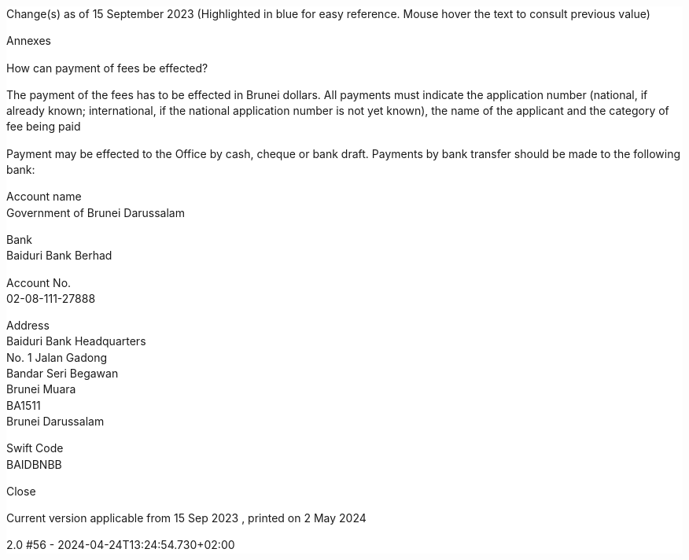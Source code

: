 Change(s) as of 15 September 2023 (Highlighted in blue for easy reference.
Mouse hover the text to consult previous value)

  
Annexes

How can payment of fees be effected?

The payment of the fees has to be effected in Brunei dollars. All payments
must indicate the application number (national, if already known;
international, if the national application number is not yet known), the name
of the applicant and the category of fee being paid

Payment may be effected to the Office by cash, cheque or bank draft. Payments
by bank transfer should be made to the following bank:

Account name  
Government of Brunei Darussalam

Bank  
Baiduri Bank Berhad

Account No.  
02-08-111-27888

Address  
Baiduri Bank Headquarters  
No. 1 Jalan Gadong  
Bandar Seri Begawan  
Brunei Muara  
BA1511  
Brunei Darussalam

Swift Code  
BAIDBNBB

  

Close

Current version applicable from 15 Sep 2023 , printed on 2 May 2024

2.0 #56 - 2024-04-24T13:24:54.730+02:00

